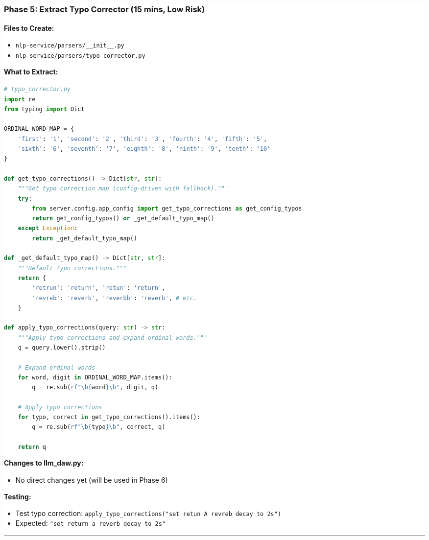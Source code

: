 
### Phase 5: Extract Typo Corrector (15 mins, Low Risk)

**Files to Create:**
- `nlp-service/parsers/__init__.py`
- `nlp-service/parsers/typo_corrector.py`

**What to Extract:**

```python
# typo_corrector.py
import re
from typing import Dict

ORDINAL_WORD_MAP = {
    'first': '1', 'second': '2', 'third': '3', 'fourth': '4', 'fifth': '5',
    'sixth': '6', 'seventh': '7', 'eighth': '8', 'ninth': '9', 'tenth': '10'
}

def get_typo_corrections() -> Dict[str, str]:
    """Get typo correction map (config-driven with fallback)."""
    try:
        from server.config.app_config import get_typo_corrections as get_config_typos
        return get_config_typos() or _get_default_typo_map()
    except Exception:
        return _get_default_typo_map()

def _get_default_typo_map() -> Dict[str, str]:
    """Default typo corrections."""
    return {
        'retrun': 'return', 'retun': 'return',
        'revreb': 'reverb', 'reverbb': 'reverb', # etc.
    }

def apply_typo_corrections(query: str) -> str:
    """Apply typo corrections and expand ordinal words."""
    q = query.lower().strip()

    # Expand ordinal words
    for word, digit in ORDINAL_WORD_MAP.items():
        q = re.sub(rf"\b{word}\b", digit, q)

    # Apply typo corrections
    for typo, correct in get_typo_corrections().items():
        q = re.sub(rf"\b{typo}\b", correct, q)

    return q
```

**Changes to llm_daw.py:**
- No direct changes yet (will be used in Phase 6)

**Testing:**
- Test typo correction: `apply_typo_corrections("set retun A revreb decay to 2s")`
- Expected: `"set return a reverb decay to 2s"`

---